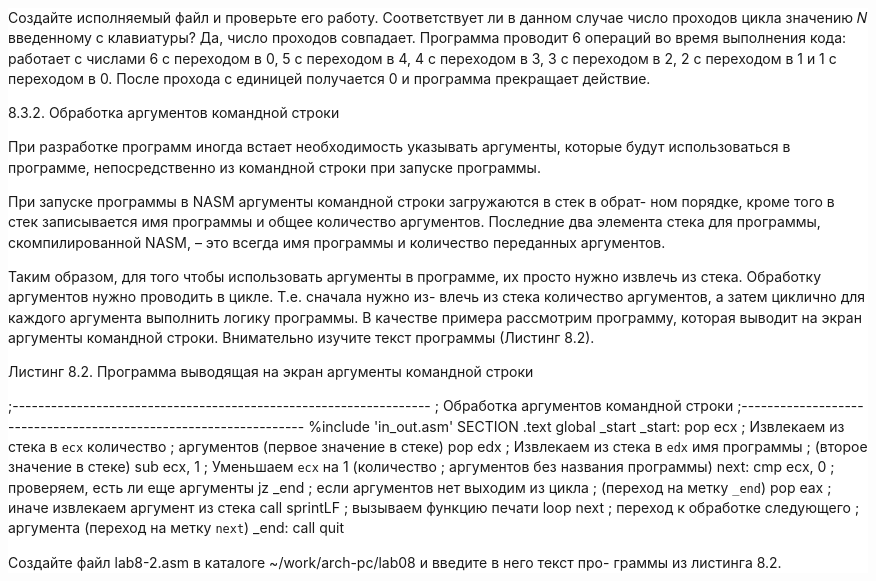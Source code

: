 
Создайте исполняемый файл и проверьте его работу. Соответствует ли в данном случае
число проходов цикла значению 𝑁 введенному с клавиатуры? Да, число проходов совпадает. Программа проводит 6 операций во время выполнения кода: работает с числами 6 с переходом в 0, 5 с переходом в 4, 4 с переходом в 3, 3 с переходом в 2, 2 с переходом в 1 и 1 с переходом в 0. После прохода с единицей получается 0 и программа прекращает действие.


8.3.2. Обработка аргументов командной строки


При разработке программ иногда встает необходимость указывать аргументы, которые
будут использоваться в программе, непосредственно из командной строки при запуске
программы.

При запуске программы в NASM аргументы командной строки загружаются в стек в обрат-
ном порядке, кроме того в стек записывается имя программы и общее количество аргументов.
Последние два элемента стека для программы, скомпилированной NASM, – это всегда имя
программы и количество переданных аргументов.

Таким образом, для того чтобы использовать аргументы в программе, их просто нужно
извлечь из стека. Обработку аргументов нужно проводить в цикле. Т.е. сначала нужно из-
влечь из стека количество аргументов, а затем циклично для каждого аргумента выполнить
логику программы. В качестве примера рассмотрим программу, которая выводит на экран
аргументы командной строки. Внимательно изучите текст программы (Листинг 8.2).


Листинг 8.2. Программа выводящая на экран аргументы командной строки

;-----------------------------------------------------------------
; Обработка аргументов командной строки
;-----------------------------------------------------------------
%include 'in_out.asm'
SECTION .text
global _start
_start:
pop ecx ; Извлекаем из стека в `ecx` количество
; аргументов (первое значение в стеке)
pop edx ; Извлекаем из стека в `edx` имя программы
; (второе значение в стеке)
sub ecx, 1 ; Уменьшаем `ecx` на 1 (количество
; аргументов без названия программы)
next:
cmp ecx, 0 ; проверяем, есть ли еще аргументы
jz _end ; если аргументов нет выходим из цикла
; (переход на метку `_end`)
pop eax ; иначе извлекаем аргумент из стека
call sprintLF ; вызываем функцию печати
loop next ; переход к обработке следующего
; аргумента (переход на метку `next`)
_end:
call quit


Создайте файл lab8-2.asm в каталоге ~/work/arch-pc/lab08 и введите в него текст про-
граммы из листинга 8.2.
